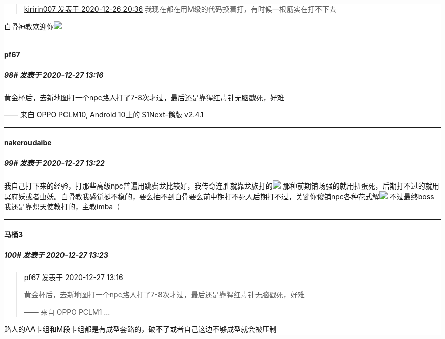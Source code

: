 

<blockquote><a href="httphttps://bbs.saraba1st.com/2b/forum.php?mod=redirect&amp;goto=findpost&amp;pid=49853359&amp;ptid=1970463" target="_blank">kiririn007 发表于 2020-12-26 20:36</a>
我现在都在用M级的代码换着打，有时候一根筋实在打不下去</blockquote>
白骨神教欢迎你<img src="https://static.saraba1st.com/image/smiley/face2017/067.png" referrerpolicy="no-referrer">







*****

####  pf67  
##### 98#       发表于 2020-12-27 13:16




黄金杯后，去新地图打一个npc路人打了7-8次才过，最后还是靠猩红毒针无脑戳死，好难

—— 来自 OPPO PCLM10, Android 10上的 [S1Next-鹅版](https://github.com/ykrank/S1-Next/releases) v2.4.1







*****

####  nakeroudaibe  
##### 99#       发表于 2020-12-27 13:22




我自己打下来的经验，打那些高级npc普遍用跳费龙比较好，我传奇连胜就靠龙族打的<img src="https://static.saraba1st.com/image/smiley/face2017/068.png" referrerpolicy="no-referrer">
那种前期铺场强的就用扭蛋死，后期打不过的就用冥府妖或者虫妖。白骨教我感觉挺不稳的，要么抽不到白骨要么前中期打不死人后期打不过，关键你傻铺npc各种花式解<img src="https://static.saraba1st.com/image/smiley/face2017/068.png" referrerpolicy="no-referrer">
不过最终boss我还是靠炽天使教打的，主教imba（







*****

####  马桶3  
##### 100#       发表于 2020-12-27 13:23



<blockquote><a href="httphttps://bbs.saraba1st.com/2b/forum.php?mod=redirect&amp;goto=findpost&amp;pid=49858487&amp;ptid=1970463" target="_blank">pf67 发表于 2020-12-27 13:16</a>

黄金杯后，去新地图打一个npc路人打了7-8次才过，最后还是靠猩红毒针无脑戳死，好难


—— 来自 OPPO PCLM1 ...</blockquote>
路人的AA卡组和M段卡组都是有成型套路的，破不了或者自己这边不够成型就会被压制
